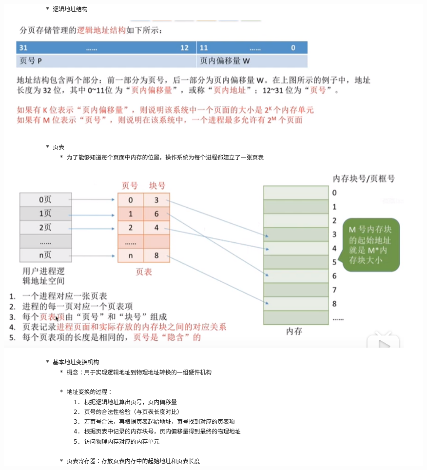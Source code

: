                 * 逻辑地址结构

<img src="./img/img31.png" width=820> 

                * 页表
                    * 为了能够知道每个页面中内存的位置，操作系统为每个进程都建立了一张页表

<img src="./img/img32.png" width=820> 

                * 基本地址变换机构
                    * 概念：用于实现逻辑地址到物理地址转换的一组硬件机构

                    * 地址变换的过程：
                        1. 根据逻辑地址算出页号，页内偏移量
                        2. 页号的合法性检验（与页表长度对比）
                        3. 若页号合法，再根据页表起始地址，页号找到对应的页表项
                        4. 根据页表中记录的内存块号，页内偏移量得到最终的物理地址
                        5. 访问物理内存对应的内存单元

                    * 页表寄存器：存放页表内存中的起始地址和页表长度
